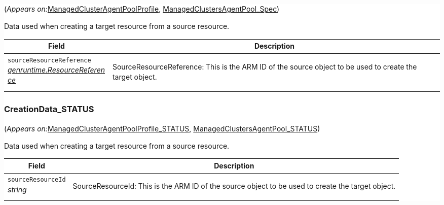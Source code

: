 (<em>Appears on:</em><a href="#containerservice.azure.com/v1api20240901.ManagedClusterAgentPoolProfile">ManagedClusterAgentPoolProfile</a>, <a href="#containerservice.azure.com/v1api20240901.ManagedClustersAgentPool_Spec">ManagedClustersAgentPool_Spec</a>)
</p>
<div>
<p>Data used when creating a target resource from a source resource.</p>
</div>
<table>
<thead>
<tr>
<th>Field</th>
<th>Description</th>
</tr>
</thead>
<tbody>
<tr>
<td>
<code>sourceResourceReference</code><br/>
<em>
<a href="https://pkg.go.dev/github.com/Azure/azure-service-operator/v2/pkg/genruntime#ResourceReference">
genruntime.ResourceReference
</a>
</em>
</td>
<td>
<p>SourceResourceReference: This is the ARM ID of the source object to be used to create the target object.</p>
</td>
</tr>
</tbody>
</table>
<h3 id="containerservice.azure.com/v1api20240901.CreationData_STATUS">CreationData_STATUS
</h3>
<p>
(<em>Appears on:</em><a href="#containerservice.azure.com/v1api20240901.ManagedClusterAgentPoolProfile_STATUS">ManagedClusterAgentPoolProfile_STATUS</a>, <a href="#containerservice.azure.com/v1api20240901.ManagedClustersAgentPool_STATUS">ManagedClustersAgentPool_STATUS</a>)
</p>
<div>
<p>Data used when creating a target resource from a source resource.</p>
</div>
<table>
<thead>
<tr>
<th>Field</th>
<th>Description</th>
</tr>
</thead>
<tbody>
<tr>
<td>
<code>sourceResourceId</code><br/>
<em>
string
</em>
</td>
<td>
<p>SourceResourceId: This is the ARM ID of the source object to be used to create the target object.</p>
</td>
</tr>
</tbody>
</table>